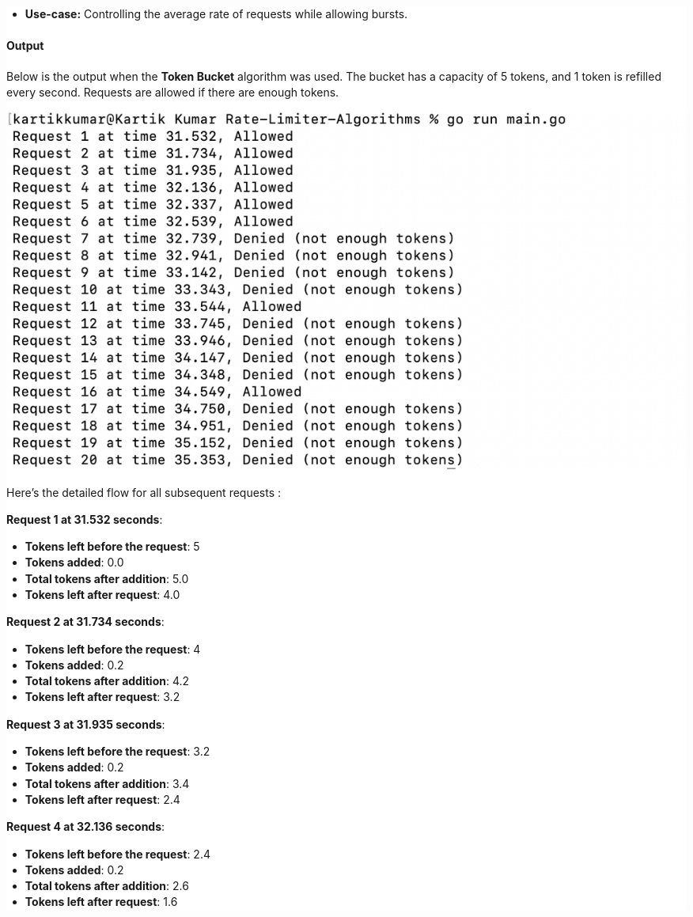 - **Use-case:** Controlling the average rate of requests while allowing bursts.

#### Output

Below is the output when the **Token Bucket** algorithm was used. The bucket has a capacity of 5 tokens, and 1 token is refilled every second. Requests are allowed if there are enough tokens.

![Token Bucket Algorithm Output](images/token.png)

Here’s the detailed flow for all subsequent requests :

**Request 1 at 31.532 seconds**:
- **Tokens left before the request**: 5  
- **Tokens added**: 0.0  
- **Total tokens after addition**: 5.0  
- **Tokens left after request**: 4.0  

**Request 2 at 31.734 seconds**:
- **Tokens left before the request**: 4  
- **Tokens added**: 0.2  
- **Total tokens after addition**: 4.2  
- **Tokens left after request**: 3.2  

**Request 3 at 31.935 seconds**:
- **Tokens left before the request**: 3.2  
- **Tokens added**: 0.2  
- **Total tokens after addition**: 3.4  
- **Tokens left after request**: 2.4  

**Request 4 at 32.136 seconds**:
- **Tokens left before the request**: 2.4  
- **Tokens added**: 0.2  
- **Total tokens after addition**: 2.6  
- **Tokens left after request**: 1.6  
